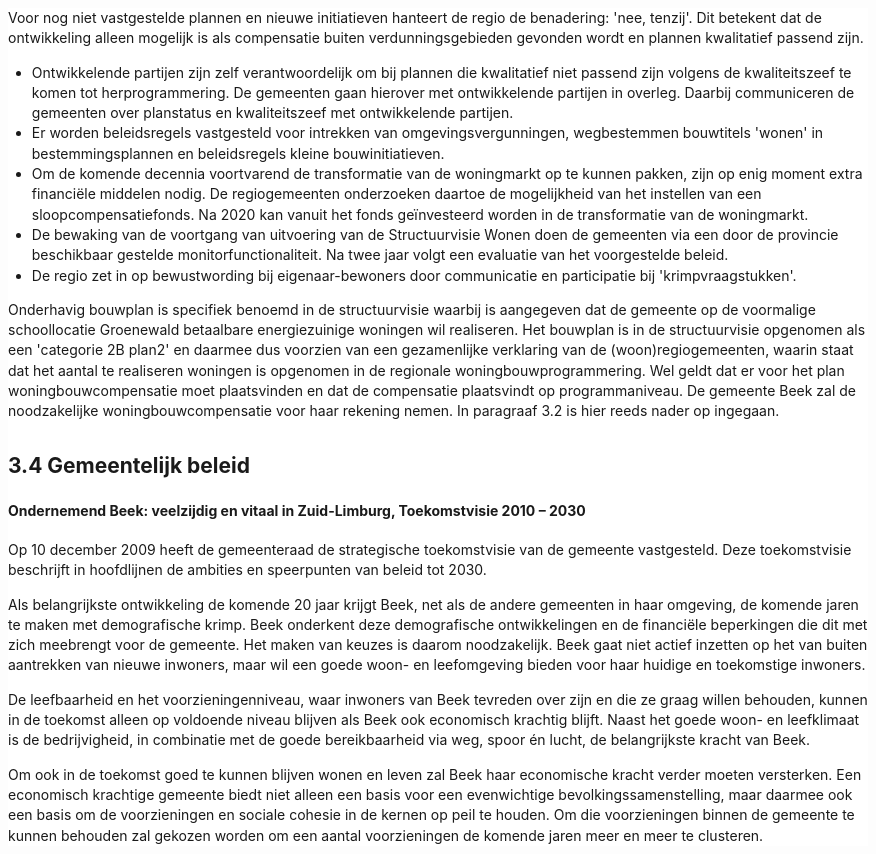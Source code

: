 Voor nog niet vastgestelde plannen en nieuwe initiatieven hanteert de regio de benadering: 'nee, tenzij'. Dit betekent dat de ontwikkeling alleen mogelijk is als compensatie buiten verdunningsgebieden gevonden wordt en plannen kwalitatief passend zijn.

- Ontwikkelende partijen zijn zelf verantwoordelijk om bij plannen die kwalitatief niet passend zijn volgens de kwaliteitszeef te komen tot herprogrammering. De gemeenten gaan hierover met ontwikkelende partijen in overleg. Daarbij communiceren de gemeenten over planstatus en kwaliteitszeef met ontwikkelende partijen.
- Er worden beleidsregels vastgesteld voor intrekken van omgevingsvergunningen, wegbestemmen bouwtitels 'wonen' in bestemmingsplannen en beleidsregels kleine bouwinitiatieven.
- Om de komende decennia voortvarend de transformatie van de woningmarkt op te kunnen pakken, zijn op enig moment extra financiële middelen nodig. De regiogemeenten onderzoeken daartoe de mogelijkheid van het instellen van een sloopcompensatiefonds. Na 2020 kan vanuit het fonds geïnvesteerd worden in de transformatie van de woningmarkt.
- De bewaking van de voortgang van uitvoering van de Structuurvisie Wonen doen de gemeenten via een door de provincie beschikbaar gestelde monitorfunctionaliteit. Na twee jaar volgt een evaluatie van het voorgestelde beleid.
- De regio zet in op bewustwording bij eigenaar-bewoners door communicatie en participatie bij 'krimpvraagstukken'.

Onderhavig bouwplan is specifiek benoemd in de structuurvisie waarbij is aangegeven dat de gemeente op de voormalige schoollocatie Groenewald betaalbare energiezuinige woningen wil realiseren. Het bouwplan is in de structuurvisie opgenomen als een 'categorie 2B plan2' en daarmee dus voorzien van een gezamenlijke verklaring van de (woon)regiogemeenten, waarin staat dat het aantal te realiseren woningen is opgenomen in de regionale woningbouwprogrammering. Wel geldt dat er voor het plan woningbouwcompensatie moet plaatsvinden en dat de compensatie plaatsvindt op programmaniveau. De gemeente Beek zal de noodzakelijke woningbouwcompensatie voor haar rekening nemen. In paragraaf 3.2 is hier reeds nader op ingegaan.

## **3.4 Gemeentelijk beleid**

#### **Ondernemend Beek: veelzijdig en vitaal in Zuid-Limburg, Toekomstvisie 2010 – 2030**

Op 10 december 2009 heeft de gemeenteraad de strategische toekomstvisie van de gemeente vastgesteld. Deze toekomstvisie beschrijft in hoofdlijnen de ambities en speerpunten van beleid tot 2030.

Als belangrijkste ontwikkeling de komende 20 jaar krijgt Beek, net als de andere gemeenten in haar omgeving, de komende jaren te maken met demografische krimp. Beek onderkent deze demografische ontwikkelingen en de financiële beperkingen die dit met zich meebrengt voor de gemeente. Het maken van keuzes is daarom noodzakelijk. Beek gaat niet actief inzetten op het van buiten aantrekken van nieuwe inwoners, maar wil een goede woon- en leefomgeving bieden voor haar huidige en toekomstige inwoners.

De leefbaarheid en het voorzieningenniveau, waar inwoners van Beek tevreden over zijn en die ze graag willen behouden, kunnen in de toekomst alleen op voldoende niveau blijven als Beek ook economisch krachtig blijft. Naast het goede woon- en leefklimaat is de bedrijvigheid, in combinatie met de goede bereikbaarheid via weg, spoor én lucht, de belangrijkste kracht van Beek.

Om ook in de toekomst goed te kunnen blijven wonen en leven zal Beek haar economische kracht verder moeten versterken. Een economisch krachtige gemeente biedt niet alleen een basis voor een evenwichtige bevolkingssamenstelling, maar daarmee ook een basis om de voorzieningen en sociale cohesie in de kernen op peil te houden. Om die voorzieningen binnen de gemeente te kunnen behouden zal gekozen worden om een aantal voorzieningen de komende jaren meer en meer te clusteren.

